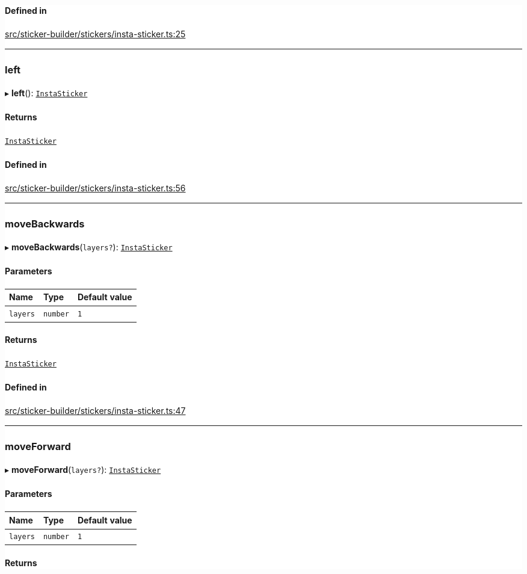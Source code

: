 #### Defined in

[src/sticker-builder/stickers/insta-sticker.ts:25](https://github.com/Nerixyz/instagram-private-api/blob/0e0721c/src/sticker-builder/stickers/insta-sticker.ts#L25)

___

### left

▸ **left**(): [`InstaSticker`](InstaSticker.md)

#### Returns

[`InstaSticker`](InstaSticker.md)

#### Defined in

[src/sticker-builder/stickers/insta-sticker.ts:56](https://github.com/Nerixyz/instagram-private-api/blob/0e0721c/src/sticker-builder/stickers/insta-sticker.ts#L56)

___

### moveBackwards

▸ **moveBackwards**(`layers?`): [`InstaSticker`](InstaSticker.md)

#### Parameters

| Name | Type | Default value |
| :------ | :------ | :------ |
| `layers` | `number` | `1` |

#### Returns

[`InstaSticker`](InstaSticker.md)

#### Defined in

[src/sticker-builder/stickers/insta-sticker.ts:47](https://github.com/Nerixyz/instagram-private-api/blob/0e0721c/src/sticker-builder/stickers/insta-sticker.ts#L47)

___

### moveForward

▸ **moveForward**(`layers?`): [`InstaSticker`](InstaSticker.md)

#### Parameters

| Name | Type | Default value |
| :------ | :------ | :------ |
| `layers` | `number` | `1` |

#### Returns
